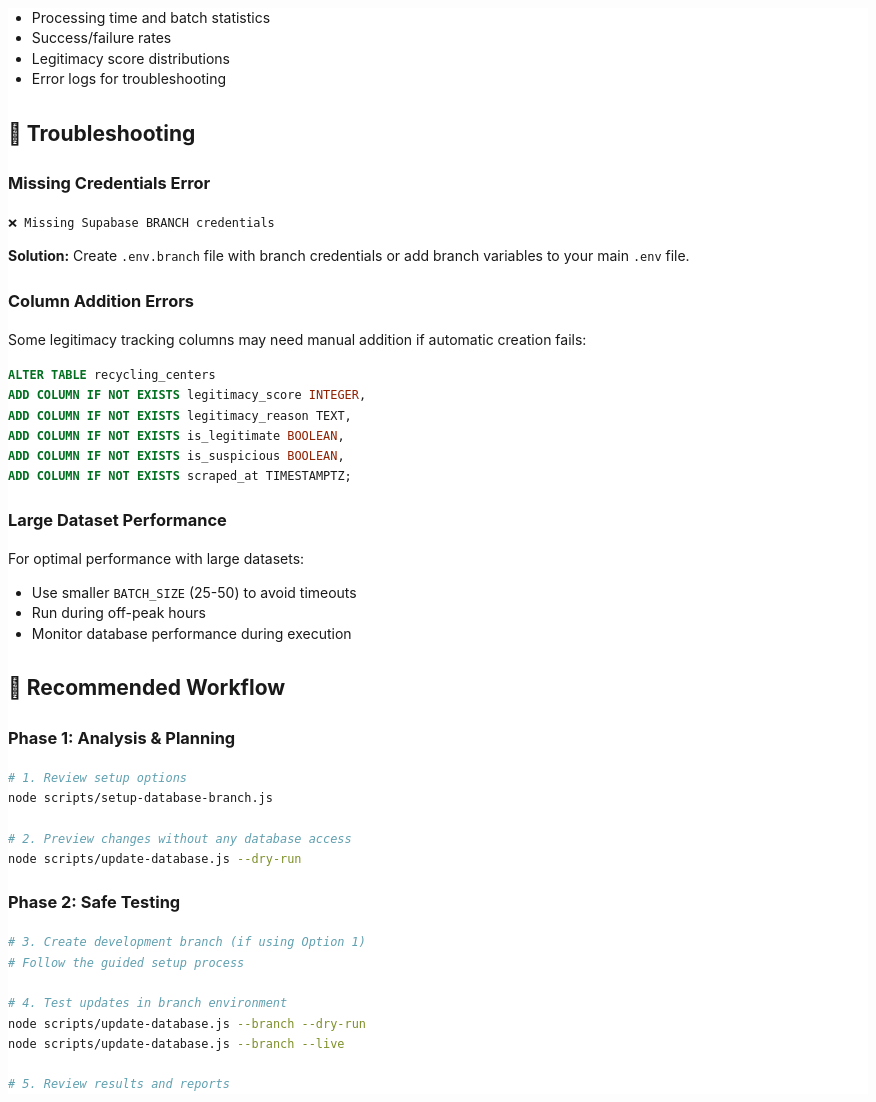 - Processing time and batch statistics
- Success/failure rates
- Legitimacy score distributions
- Error logs for troubleshooting

## 🔧 Troubleshooting

### Missing Credentials Error

```bash
❌ Missing Supabase BRANCH credentials
```

**Solution:** Create `.env.branch` file with branch credentials or add branch variables to your main `.env` file.

### Column Addition Errors

Some legitimacy tracking columns may need manual addition if automatic creation fails:

```sql
ALTER TABLE recycling_centers
ADD COLUMN IF NOT EXISTS legitimacy_score INTEGER,
ADD COLUMN IF NOT EXISTS legitimacy_reason TEXT,
ADD COLUMN IF NOT EXISTS is_legitimate BOOLEAN,
ADD COLUMN IF NOT EXISTS is_suspicious BOOLEAN,
ADD COLUMN IF NOT EXISTS scraped_at TIMESTAMPTZ;
```

### Large Dataset Performance

For optimal performance with large datasets:

- Use smaller `BATCH_SIZE` (25-50) to avoid timeouts
- Run during off-peak hours
- Monitor database performance during execution

## 🎯 Recommended Workflow

### Phase 1: Analysis & Planning

```bash
# 1. Review setup options
node scripts/setup-database-branch.js

# 2. Preview changes without any database access
node scripts/update-database.js --dry-run
```

### Phase 2: Safe Testing

```bash
# 3. Create development branch (if using Option 1)
# Follow the guided setup process

# 4. Test updates in branch environment
node scripts/update-database.js --branch --dry-run
node scripts/update-database.js --branch --live

# 5. Review results and reports
```
